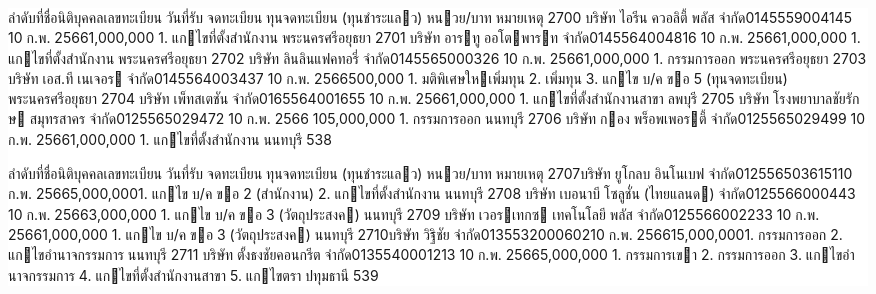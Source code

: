 ลําดับที่ชื่อนิติบุคคลเลขทะเบียน
วันที่รับ
 จดทะเบียน
ทุนจดทะเบียน
(ทุนชําระแลว)
หนวย/บาท
หมายเหตุ
2700 บริษัท ไอรีน ควอลิตี้ พลัส จํากัด0145559004145 10 ก.พ. 25661,000,000 1. แกไขที่ตั้งสํานักงาน
    พระนครศรีอยุธยา
2701 บริษัท อารทู ออโตพารท จํากัด0145564004816 10 ก.พ. 25661,000,000 1. แกไขที่ตั้งสํานักงาน
    พระนครศรีอยุธยา
2702 บริษัท ลินลินแฟคทอรี่ จํากัด0145565000326 10 ก.พ. 25661,000,000 1. กรรมการออก
    พระนครศรีอยุธยา
2703 บริษัท เอส.ที เนเจอร จํากัด0145564003437 10 ก.พ. 2566500,000 1. มติพิเศษใหเพิ่มทุน
2. เพิ่มทุน
3. แกไข บ/ค ขอ 5 (ทุนจดทะเบียน)
    พระนครศรีอยุธยา
2704 บริษัท เพ็ทสเตชัน จํากัด0165564001655 10 ก.พ. 25661,000,000 1. แกไขที่ตั้งสํานักงานสาขา
    ลพบุรี
2705 บริษัท โรงพยาบาลชัยรักษ สมุทรสาคร จํากัด0125565029472 10 ก.พ. 2566    105,000,000 1. กรรมการออก
    นนทบุรี
2706 บริษัท กอง พร็อพเพอรตี้ จํากัด0125565029499 10 ก.พ. 25661,000,000 1. แกไขที่ตั้งสํานักงาน
    นนทบุรี
538

ลําดับที่ชื่อนิติบุคคลเลขทะเบียน
วันที่รับ
 จดทะเบียน
ทุนจดทะเบียน
(ทุนชําระแลว)
หนวย/บาท
หมายเหตุ
2707บริษัท ยูโกลบ อินโนเบฟ จํากัด012556503615110 ก.พ. 25665,000,0001. แกไข บ/ค ขอ 2 (สํานักงาน)
2. แกไขที่ตั้งสํานักงาน
    นนทบุรี
2708 บริษัท เบอนาบี โซลูชั่น (ไทยแลนด) จํากัด0125566000443 10 ก.พ. 25663,000,000 1. แกไข บ/ค ขอ 3 (วัตถุประสงค)
    นนทบุรี
2709 บริษัท เวอรเทกซ เทคโนโลยี พลัส จํากัด0125566002233 10 ก.พ. 25661,000,000 1. แกไข บ/ค ขอ 3 (วัตถุประสงค)
    นนทบุรี
2710บริษัท วิฐิชัย จํากัด013553200060210 ก.พ. 256615,000,0001. กรรมการออก
2. แกไขอํานาจกรรมการ
    นนทบุรี
2711 บริษัท ตั้งธงชัยคอนกรีต จํากัด0135540001213 10 ก.พ. 25665,000,000 1. กรรมการเขา
2. กรรมการออก
3. แกไขอํานาจกรรมการ
4. แกไขที่ตั้งสํานักงานสาขา
5. แกไขตรา
    ปทุมธานี
539
